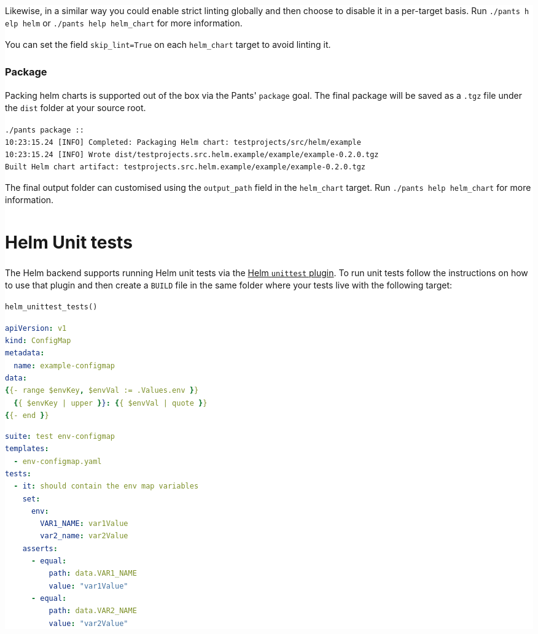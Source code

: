 Likewise, in a similar way you could enable strict linting globally and then choose to disable it in a per-target basis. Run `./pants help helm` or `./pants help helm_chart` for more information.

You can set the field `skip_lint=True` on each `helm_chart` target to avoid linting it.

### Package

Packing helm charts is supported out of the box via the Pants' `package` goal. The final package will be saved as a `.tgz` file under the `dist` folder at your source root.

```
./pants package ::
10:23:15.24 [INFO] Completed: Packaging Helm chart: testprojects/src/helm/example
10:23:15.24 [INFO] Wrote dist/testprojects.src.helm.example/example/example-0.2.0.tgz
Built Helm chart artifact: testprojects.src.helm.example/example/example-0.2.0.tgz
```

The final output folder can customised using the `output_path` field in the `helm_chart` target. Run `./pants help helm_chart` for more information.

Helm Unit tests
===============

The Helm backend supports running Helm unit tests via the [Helm `unittest` plugin](https://github.com/quintush/helm-unittest). To run unit tests follow the instructions on how to use that plugin and then create a `BUILD` file in the same folder where your tests live with the following target:

```python src/helm/example/tests/BUILD
helm_unittest_tests()
```
```yaml src/helm/example/templates/env-configmap.yaml
apiVersion: v1
kind: ConfigMap
metadata:
  name: example-configmap
data:
{{- range $envKey, $envVal := .Values.env }}
  {{ $envKey | upper }}: {{ $envVal | quote }}
{{- end }}
```
```yaml src/helm/example/tests/env-configmap_test.yaml
suite: test env-configmap
templates:
  - env-configmap.yaml
tests:
  - it: should contain the env map variables
    set:
      env:
        VAR1_NAME: var1Value
        var2_name: var2Value
    asserts:
      - equal:
          path: data.VAR1_NAME
          value: "var1Value"
      - equal:
          path: data.VAR2_NAME
          value: "var2Value"
```
